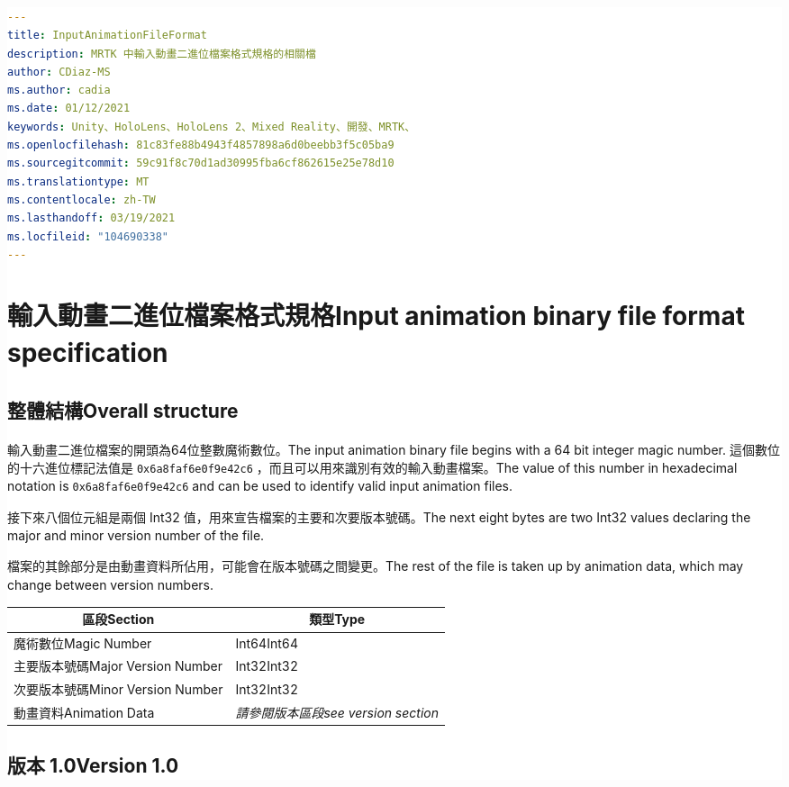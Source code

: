 ```yaml
---
title: InputAnimationFileFormat
description: MRTK 中輸入動畫二進位檔案格式規格的相關檔
author: CDiaz-MS
ms.author: cadia
ms.date: 01/12/2021
keywords: Unity、HoloLens、HoloLens 2、Mixed Reality、開發、MRTK、
ms.openlocfilehash: 81c83fe88b4943f4857898a6d0beebb3f5c05ba9
ms.sourcegitcommit: 59c91f8c70d1ad30995fba6cf862615e25e78d10
ms.translationtype: MT
ms.contentlocale: zh-TW
ms.lasthandoff: 03/19/2021
ms.locfileid: "104690338"
---
```

# <a name="input-animation-binary-file-format-specification"></a><span data-ttu-id="59aa7-104">輸入動畫二進位檔案格式規格</span><span class="sxs-lookup"><span data-stu-id="59aa7-104">Input animation binary file format specification</span></span>

## <a name="overall-structure"></a><span data-ttu-id="59aa7-105">整體結構</span><span class="sxs-lookup"><span data-stu-id="59aa7-105">Overall structure</span></span>

<span data-ttu-id="59aa7-106">輸入動畫二進位檔案的開頭為64位整數魔術數位。</span><span class="sxs-lookup"><span data-stu-id="59aa7-106">The input animation binary file begins with a 64 bit integer magic number.</span></span> <span data-ttu-id="59aa7-107">這個數位的十六進位標記法值是 `0x6a8faf6e0f9e42c6` ，而且可以用來識別有效的輸入動畫檔案。</span><span class="sxs-lookup"><span data-stu-id="59aa7-107">The value of this number in hexadecimal notation is `0x6a8faf6e0f9e42c6` and can be used to identify valid input animation files.</span></span>

<span data-ttu-id="59aa7-108">接下來八個位元組是兩個 Int32 值，用來宣告檔案的主要和次要版本號碼。</span><span class="sxs-lookup"><span data-stu-id="59aa7-108">The next eight bytes are two Int32 values declaring the major and minor version number of the file.</span></span>

<span data-ttu-id="59aa7-109">檔案的其餘部分是由動畫資料所佔用，可能會在版本號碼之間變更。</span><span class="sxs-lookup"><span data-stu-id="59aa7-109">The rest of the file is taken up by animation data, which may change between version numbers.</span></span>

| <span data-ttu-id="59aa7-110">區段</span><span class="sxs-lookup"><span data-stu-id="59aa7-110">Section</span></span> | <span data-ttu-id="59aa7-111">類型</span><span class="sxs-lookup"><span data-stu-id="59aa7-111">Type</span></span> |
|---------|------|
| <span data-ttu-id="59aa7-112">魔術數位</span><span class="sxs-lookup"><span data-stu-id="59aa7-112">Magic Number</span></span> | <span data-ttu-id="59aa7-113">Int64</span><span class="sxs-lookup"><span data-stu-id="59aa7-113">Int64</span></span> |
| <span data-ttu-id="59aa7-114">主要版本號碼</span><span class="sxs-lookup"><span data-stu-id="59aa7-114">Major Version Number</span></span> | <span data-ttu-id="59aa7-115">Int32</span><span class="sxs-lookup"><span data-stu-id="59aa7-115">Int32</span></span> |
| <span data-ttu-id="59aa7-116">次要版本號碼</span><span class="sxs-lookup"><span data-stu-id="59aa7-116">Minor Version Number</span></span> | <span data-ttu-id="59aa7-117">Int32</span><span class="sxs-lookup"><span data-stu-id="59aa7-117">Int32</span></span> |
| <span data-ttu-id="59aa7-118">動畫資料</span><span class="sxs-lookup"><span data-stu-id="59aa7-118">Animation Data</span></span> | <span data-ttu-id="59aa7-119">_請參閱版本區段_</span><span class="sxs-lookup"><span data-stu-id="59aa7-119">_see version section_</span></span> |

## <a name="version-10"></a><span data-ttu-id="59aa7-120">版本 1.0</span><span class="sxs-lookup"><span data-stu-id="59aa7-120">Version 1.0</span></span>
